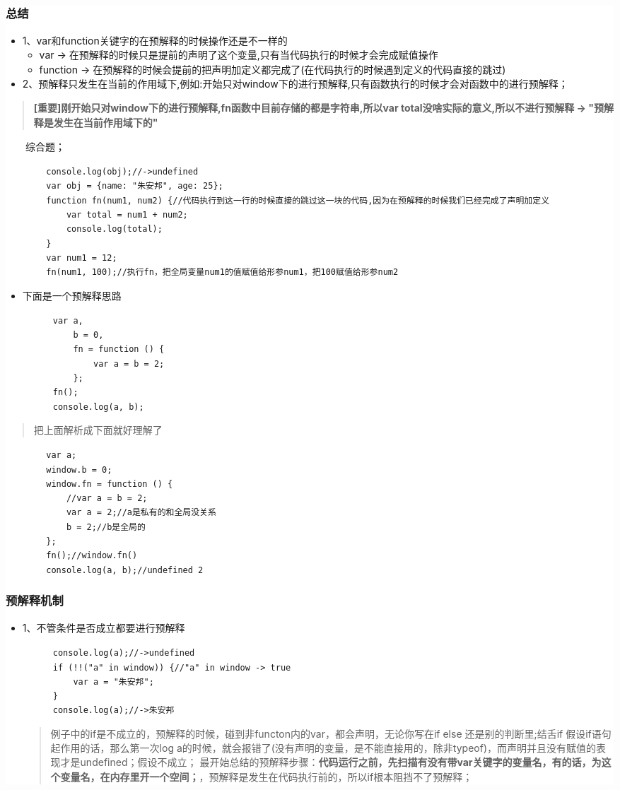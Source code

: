 ### 总结

- 1、var和function关键字的在预解释的时候操作还是不一样的
	- var -> 在预解释的时候只是提前的声明了这个变量,只有当代码执行的时候才会完成赋值操作
	- function -> 在预解释的时候会提前的把声明加定义都完成了(在代码执行的时候遇到定义的代码直接的跳过)
- 2、预解释只发生在当前的作用域下,例如:开始只对window下的进行预解释,只有函数执行的时候才会对函数中的进行预解释；

> **[重要]刚开始只对window下的进行预解释,fn函数中目前存储的都是字符串,所以var total没啥实际的意义,所以不进行预解释 -> "预解释是发生在当前作用域下的"**

　　综合题；

			console.log(obj);//->undefined
			var obj = {name: "朱安邦", age: 25};
			function fn(num1, num2) {//代码执行到这一行的时候直接的跳过这一块的代码,因为在预解释的时候我们已经完成了声明加定义
				var total = num1 + num2;
				console.log(total);
			}
			var num1 = 12;
			fn(num1, 100);//执行fn，把全局变量num1的值赋值给形参num1，把100赋值给形参num2

- 下面是一个预解释思路

			var a,
				b = 0,
				fn = function () {
					var a = b = 2;
				};
			fn();
			console.log(a, b);


> 把上面解析成下面就好理解了

			var a;
			window.b = 0;
			window.fn = function () {
				//var a = b = 2;
				var a = 2;//a是私有的和全局没关系
				b = 2;//b是全局的
			};
			fn();//window.fn()
			console.log(a, b);//undefined 2

### 预解释机制

- 1、不管条件是否成立都要进行预解释

		    console.log(a);//->undefined
		    if (!!("a" in window)) {//"a" in window -> true
		    	var a = "朱安邦";
		    }
		    console.log(a);//->朱安邦

	> 例子中的if是不成立的，预解释的时候，碰到非functon内的var，都会声明，无论你写在if else 还是别的判断里;结舌if
	> 假设if语句起作用的话，那么第一次log a的时候，就会报错了(没有声明的变量，是不能直接用的，除非typeof)，而声明并且没有赋值的表现才是undefined；假设不成立；
	> 最开始总结的预解释步骤：**代码运行之前，先扫描有没有带var关键字的变量名，有的话，为这个变量名，在内存里开一个空间；**，预解释是发生在代码执行前的，所以if根本阻挡不了预解释；
